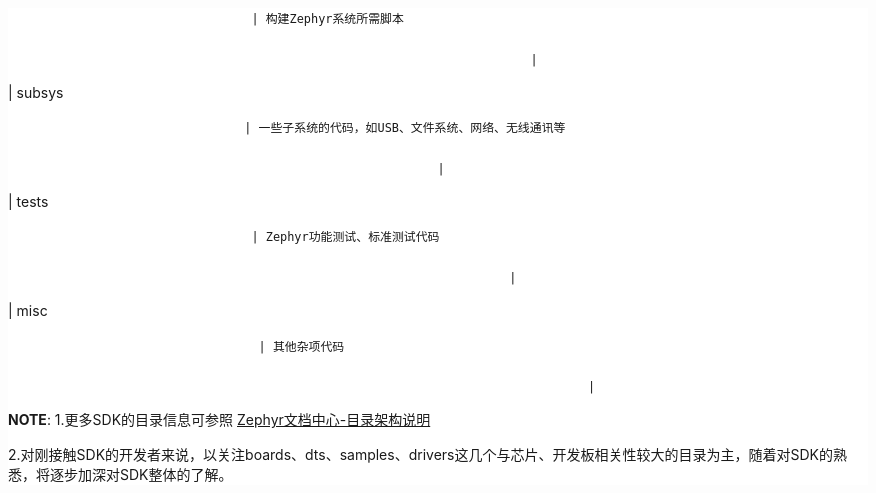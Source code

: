                                       | 构建Zephyr系统所需脚本

                                                                             |
| subsys

                                     | 一些子系统的代码，如USB、文件系统、网络、无线通讯等

                                                                |
| tests

                                      | Zephyr功能测试、标准测试代码

                                                                          |
| misc

                                       | 其他杂项代码

                                                                                     |
**NOTE**: 1.更多SDK的目录信息可参照 [Zephyr文档中心-目录架构说明](https://zephyr-docs.listenai.com/application/index.html#source-tree-structure)

2.对刚接触SDK的开发者来说，以关注boards、dts、samples、drivers这几个与芯片、开发板相关性较大的目录为主，随着对SDK的熟悉，将逐步加深对SDK整体的了解。
